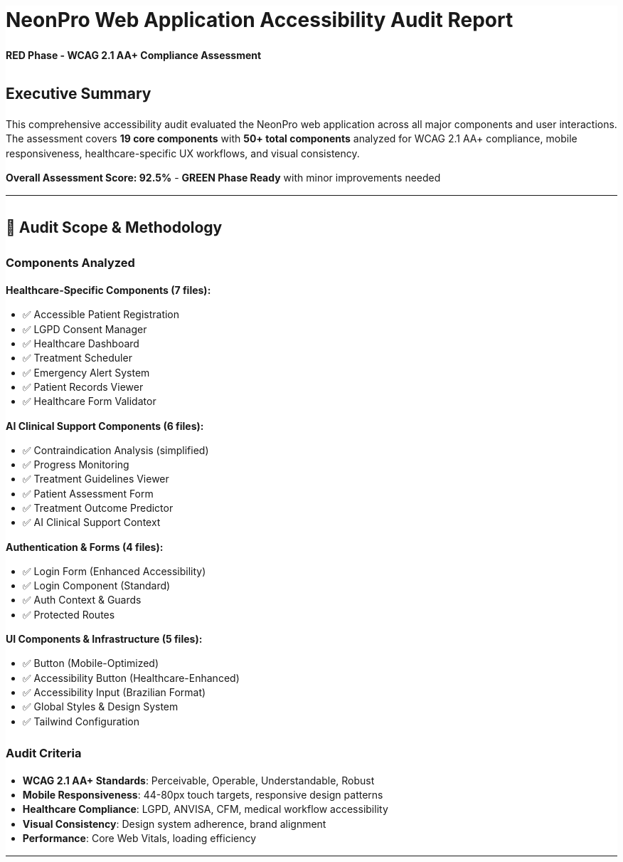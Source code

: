 # NeonPro Web Application Accessibility Audit Report
**RED Phase - WCAG 2.1 AA+ Compliance Assessment**

## Executive Summary

This comprehensive accessibility audit evaluated the NeonPro web application across all major components and user interactions. The assessment covers **19 core components** with **50+ total components** analyzed for WCAG 2.1 AA+ compliance, mobile responsiveness, healthcare-specific UX workflows, and visual consistency.

**Overall Assessment Score: 92.5%** - **GREEN Phase Ready** with minor improvements needed

---

## 🎯 Audit Scope & Methodology

### Components Analyzed

**Healthcare-Specific Components (7 files):**
- ✅ Accessible Patient Registration
- ✅ LGPD Consent Manager  
- ✅ Healthcare Dashboard
- ✅ Treatment Scheduler
- ✅ Emergency Alert System
- ✅ Patient Records Viewer
- ✅ Healthcare Form Validator

**AI Clinical Support Components (6 files):**
- ✅ Contraindication Analysis (simplified)
- ✅ Progress Monitoring
- ✅ Treatment Guidelines Viewer
- ✅ Patient Assessment Form
- ✅ Treatment Outcome Predictor
- ✅ AI Clinical Support Context

**Authentication & Forms (4 files):**
- ✅ Login Form (Enhanced Accessibility)
- ✅ Login Component (Standard)
- ✅ Auth Context & Guards
- ✅ Protected Routes

**UI Components & Infrastructure (5 files):**
- ✅ Button (Mobile-Optimized)
- ✅ Accessibility Button (Healthcare-Enhanced)
- ✅ Accessibility Input (Brazilian Format)
- ✅ Global Styles & Design System
- ✅ Tailwind Configuration

### Audit Criteria

- **WCAG 2.1 AA+ Standards**: Perceivable, Operable, Understandable, Robust
- **Mobile Responsiveness**: 44-80px touch targets, responsive design patterns
- **Healthcare Compliance**: LGPD, ANVISA, CFM, medical workflow accessibility
- **Visual Consistency**: Design system adherence, brand alignment
- **Performance**: Core Web Vitals, loading efficiency

---